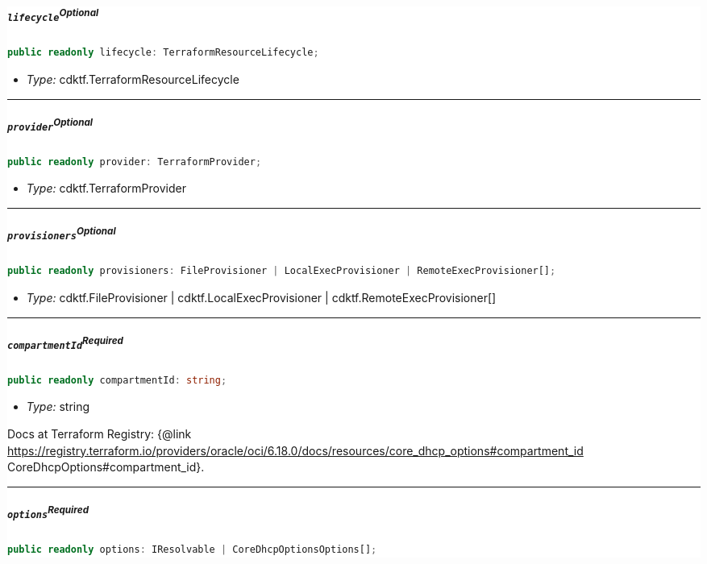 ##### `lifecycle`<sup>Optional</sup> <a name="lifecycle" id="rhizo-co-terraform-provider-oci.coreDhcpOptions.CoreDhcpOptionsConfig.property.lifecycle"></a>

```typescript
public readonly lifecycle: TerraformResourceLifecycle;
```

- *Type:* cdktf.TerraformResourceLifecycle

---

##### `provider`<sup>Optional</sup> <a name="provider" id="rhizo-co-terraform-provider-oci.coreDhcpOptions.CoreDhcpOptionsConfig.property.provider"></a>

```typescript
public readonly provider: TerraformProvider;
```

- *Type:* cdktf.TerraformProvider

---

##### `provisioners`<sup>Optional</sup> <a name="provisioners" id="rhizo-co-terraform-provider-oci.coreDhcpOptions.CoreDhcpOptionsConfig.property.provisioners"></a>

```typescript
public readonly provisioners: FileProvisioner | LocalExecProvisioner | RemoteExecProvisioner[];
```

- *Type:* cdktf.FileProvisioner | cdktf.LocalExecProvisioner | cdktf.RemoteExecProvisioner[]

---

##### `compartmentId`<sup>Required</sup> <a name="compartmentId" id="rhizo-co-terraform-provider-oci.coreDhcpOptions.CoreDhcpOptionsConfig.property.compartmentId"></a>

```typescript
public readonly compartmentId: string;
```

- *Type:* string

Docs at Terraform Registry: {@link https://registry.terraform.io/providers/oracle/oci/6.18.0/docs/resources/core_dhcp_options#compartment_id CoreDhcpOptions#compartment_id}.

---

##### `options`<sup>Required</sup> <a name="options" id="rhizo-co-terraform-provider-oci.coreDhcpOptions.CoreDhcpOptionsConfig.property.options"></a>

```typescript
public readonly options: IResolvable | CoreDhcpOptionsOptions[];
```

